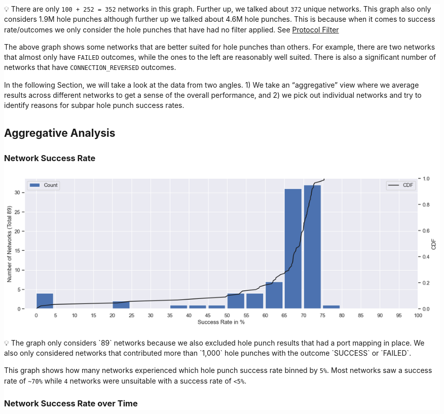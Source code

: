 💡 There are only `100 + 252 = 352` networks in this graph. Further up, we talked about `372` unique networks. This graph also only considers 1.9M hole punches although further up we talked about 4.6M hole punches. This is because when it comes to success rate/outcomes we only consider the hole punches that have had no filter applied. See [Protocol Filter](protocol-filter)

The above graph shows some networks that are better suited for hole punches than others. For example, there are two networks that almost only have `FAILED` outcomes, while the ones to the left are reasonably well suited. There is also a significant number of networks that have `CONNECTION_REVERSED` outcomes.

In the following Section, we will take a look at the data from two angles. 1) We take an “aggregative” view where we average results across different networks to get a sense of the overall performance, and 2) we pick out individual networks and try to identify reasons for subpar hole punch success rates.

## Aggregative Analysis

### Network Success Rate

![output.png](../implementations/rfm15-nat-hole-punching/plots/output%2011.png)

<aside>
💡 The graph only considers `89` networks because we also excluded hole punch results that had a port mapping in place. We also only considered networks that contributed more than `1,000` hole punches with the outcome `SUCCESS` or `FAILED`.

</aside>

This graph shows how many networks experienced which hole punch success rate binned by `5%`. Most networks saw a success rate of `~70%` while `4` networks were unsuitable with a success rate of `<5%`.

### Network Success Rate over Time
